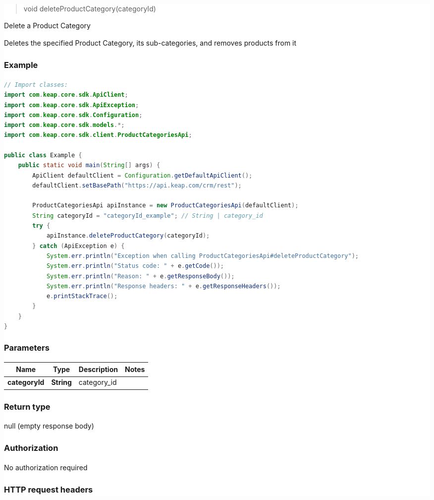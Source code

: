 > void deleteProductCategory(categoryId)

Delete a Product Category

Deletes the specified Product Category, its sub-categories, and removes products from it

### Example

```java
// Import classes:
import com.keap.core.sdk.ApiClient;
import com.keap.core.sdk.ApiException;
import com.keap.core.sdk.Configuration;
import com.keap.core.sdk.models.*;
import com.keap.core.sdk.client.ProductCategoriesApi;

public class Example {
    public static void main(String[] args) {
        ApiClient defaultClient = Configuration.getDefaultApiClient();
        defaultClient.setBasePath("https://api.keap.com/crm/rest");

        ProductCategoriesApi apiInstance = new ProductCategoriesApi(defaultClient);
        String categoryId = "categoryId_example"; // String | category_id
        try {
            apiInstance.deleteProductCategory(categoryId);
        } catch (ApiException e) {
            System.err.println("Exception when calling ProductCategoriesApi#deleteProductCategory");
            System.err.println("Status code: " + e.getCode());
            System.err.println("Reason: " + e.getResponseBody());
            System.err.println("Response headers: " + e.getResponseHeaders());
            e.printStackTrace();
        }
    }
}
```

### Parameters


| Name | Type | Description  | Notes |
|------------- | ------------- | ------------- | -------------|
| **categoryId** | **String**| category_id | |

### Return type


null (empty response body)

### Authorization

No authorization required

### HTTP request headers

